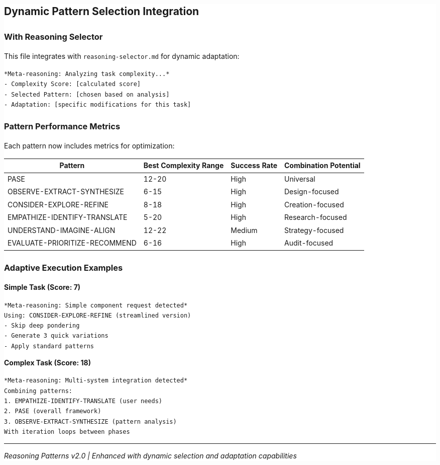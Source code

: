 ## Dynamic Pattern Selection Integration

### With Reasoning Selector
This file integrates with `reasoning-selector.md` for dynamic adaptation:

```
*Meta-reasoning: Analyzing task complexity...*
- Complexity Score: [calculated score]
- Selected Pattern: [chosen based on analysis]
- Adaptation: [specific modifications for this task]
```

### Pattern Performance Metrics
Each pattern now includes metrics for optimization:

| Pattern | Best Complexity Range | Success Rate | Combination Potential |
|---------|----------------------|--------------|----------------------|
| PASE | 12-20 | High | Universal |
| OBSERVE-EXTRACT-SYNTHESIZE | 6-15 | High | Design-focused |
| CONSIDER-EXPLORE-REFINE | 8-18 | High | Creation-focused |
| EMPATHIZE-IDENTIFY-TRANSLATE | 5-20 | High | Research-focused |
| UNDERSTAND-IMAGINE-ALIGN | 12-22 | Medium | Strategy-focused |
| EVALUATE-PRIORITIZE-RECOMMEND | 6-16 | High | Audit-focused |

### Adaptive Execution Examples

**Simple Task (Score: 7)**
```
*Meta-reasoning: Simple component request detected*
Using: CONSIDER-EXPLORE-REFINE (streamlined version)
- Skip deep pondering
- Generate 3 quick variations
- Apply standard patterns
```

**Complex Task (Score: 18)**
```
*Meta-reasoning: Multi-system integration detected*
Combining patterns:
1. EMPATHIZE-IDENTIFY-TRANSLATE (user needs)
2. PASE (overall framework)
3. OBSERVE-EXTRACT-SYNTHESIZE (pattern analysis)
With iteration loops between phases
```

---

*Reasoning Patterns v2.0 | Enhanced with dynamic selection and adaptation capabilities*